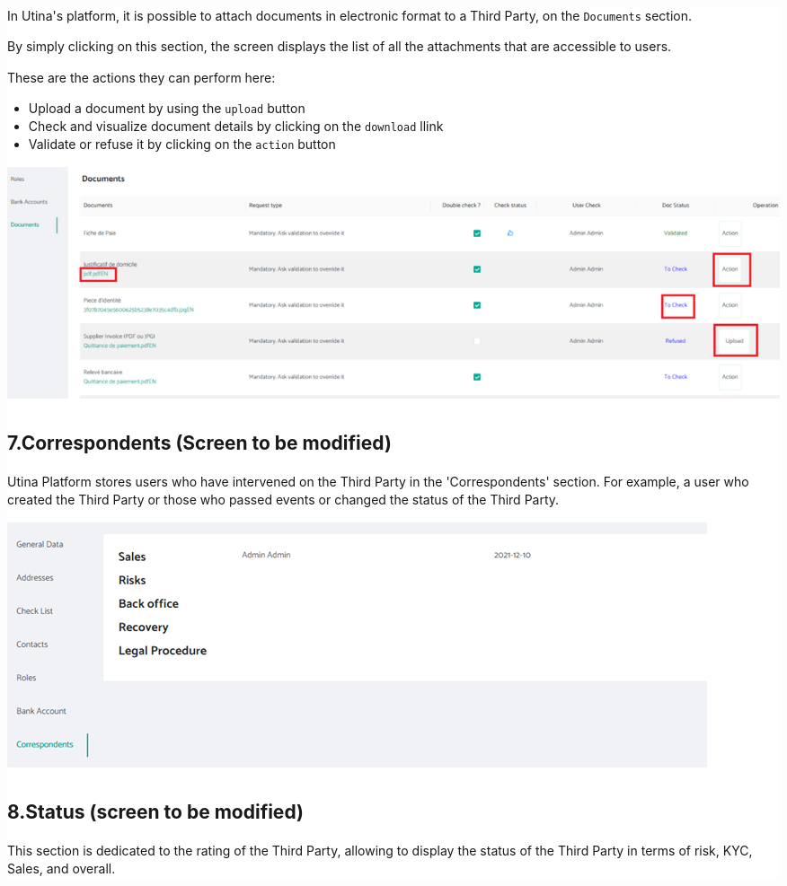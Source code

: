 In Utina&#39;s platform, it is possible to attach documents in electronic format to a Third Party, on the ` Documents ` section.

By simply clicking on this section, the screen displays the list of all the attachments that are accessible to users.

These are the actions they can perform here:

- Upload a document by using the ` upload ` button
- Check and visualize document details by clicking on the ` download ` llink
- Validate or refuse it by clicking on the ` action ` button

![](../../assets/documents.png)

## 7.Correspondents (Screen to be modified)

Utina Platform stores users who have intervened on the Third Party in the &#39;Correspondents&#39; section. For example, a user who created the Third Party or those who passed events or changed the status of the Third Party.

![](../../assets/correspondents.png)

## 8.Status (screen to be modified)

This section is dedicated to the rating of the Third Party, allowing to display the status of the Third Party in terms of risk, KYC, Sales, and overall.
